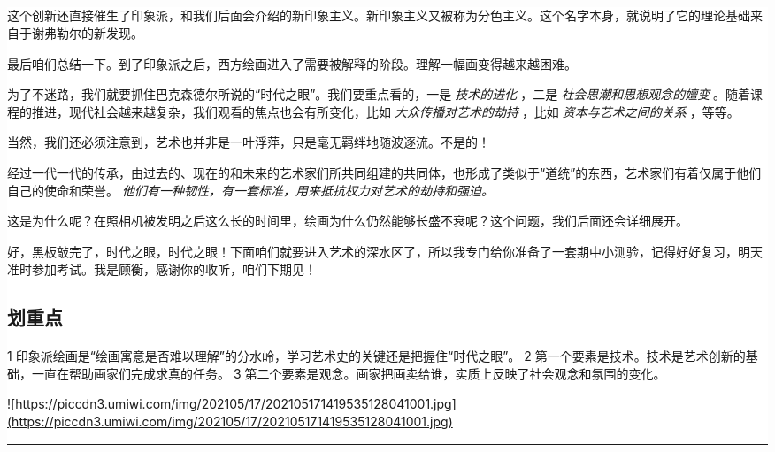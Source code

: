 这个创新还直接催生了印象派，和我们后面会介绍的新印象主义。新印象主义又被称为分色主义。这个名字本身，就说明了它的理论基础来自于谢弗勒尔的新发现。

最后咱们总结一下。到了印象派之后，西方绘画进入了需要被解释的阶段。理解一幅画变得越来越困难。

为了不迷路，我们就要抓住巴克森德尔所说的“时代之眼”。我们要重点看的，一是 *技术的进化* ，二是 *社会思潮和思想观念的嬗变* 。随着课程的推进，现代社会越来越复杂，我们观看的焦点也会有所变化，比如 *大众传播对艺术的劫持* ，比如 *资本与艺术之间的关系* ，等等。

当然，我们还必须注意到，艺术也并非是一叶浮萍，只是毫无羁绊地随波逐流。不是的！

经过一代一代的传承，由过去的、现在的和未来的艺术家们所共同组建的共同体，也形成了类似于“道统”的东西，艺术家们有着仅属于他们自己的使命和荣誉。 *他们有一种韧性，有一套标准，用来抵抗权力对艺术的劫持和强迫。*

这是为什么呢？在照相机被发明之后这么长的时间里，绘画为什么仍然能够长盛不衰呢？这个问题，我们后面还会详细展开。

好，黑板敲完了，时代之眼，时代之眼！下面咱们就要进入艺术的深水区了，所以我专门给你准备了一套期中小测验，记得好好复习，明天准时参加考试。我是顾衡，感谢你的收听，咱们下期见！

## 划重点

1 印象派绘画是“绘画寓意是否难以理解”的分水岭，学习艺术史的关键还是把握住“时代之眼”。
2 第一个要素是技术。技术是艺术创新的基础，一直在帮助画家们完成求真的任务。
3 第二个要素是观念。画家把画卖给谁，实质上反映了社会观念和氛围的变化。

![https://piccdn3.umiwi.com/img/202105/17/202105171419535128041001.jpg](https://piccdn3.umiwi.com/img/202105/17/202105171419535128041001.jpg)

---
